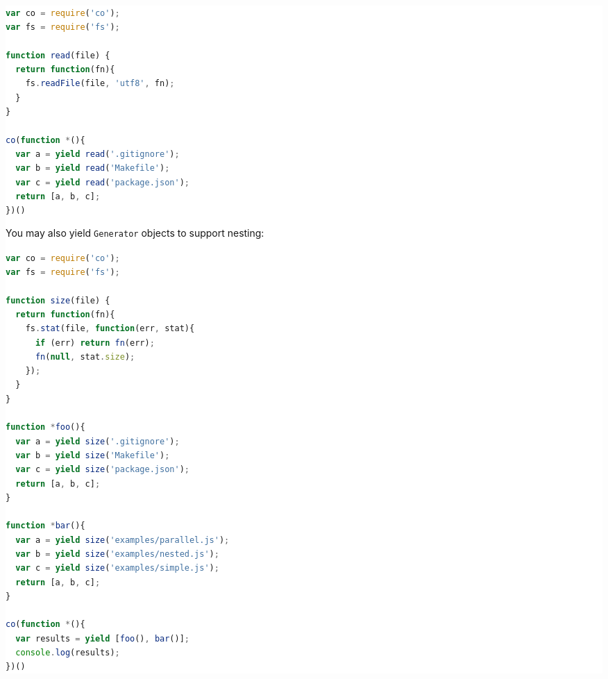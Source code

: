 ```js
var co = require('co');
var fs = require('fs');

function read(file) {
  return function(fn){
    fs.readFile(file, 'utf8', fn);
  }
}

co(function *(){
  var a = yield read('.gitignore');
  var b = yield read('Makefile');
  var c = yield read('package.json');
  return [a, b, c];
})()
```

  You may also yield `Generator` objects to support nesting:


```js
var co = require('co');
var fs = require('fs');

function size(file) {
  return function(fn){
    fs.stat(file, function(err, stat){
      if (err) return fn(err);
      fn(null, stat.size);
    });
  }
}

function *foo(){
  var a = yield size('.gitignore');
  var b = yield size('Makefile');
  var c = yield size('package.json');
  return [a, b, c];
}

function *bar(){
  var a = yield size('examples/parallel.js');
  var b = yield size('examples/nested.js');
  var c = yield size('examples/simple.js');
  return [a, b, c];
}

co(function *(){
  var results = yield [foo(), bar()];
  console.log(results);
})()
```
